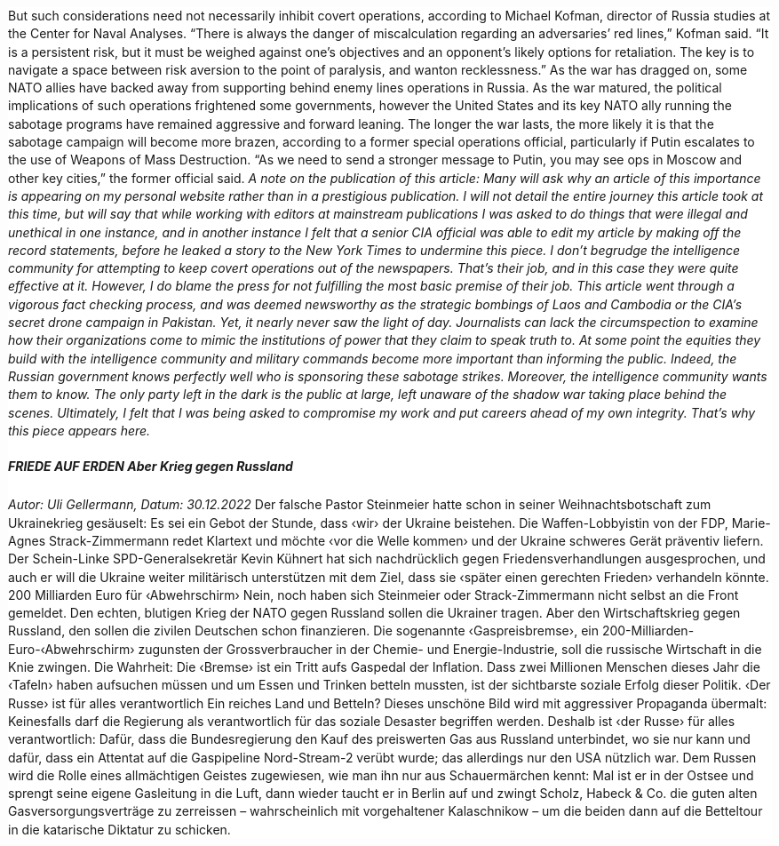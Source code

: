 But such considerations need not necessarily inhibit covert operations, according to Michael Kofman, director of Russia studies at the Center for Naval Analyses. “There is always the danger of miscalculation regarding an adversaries’ red lines,” Kofman said. “It is a persistent risk, but it must be weighed against one’s objectives and an opponent’s likely options for retaliation. The key is to navigate a space between risk aversion to the point of paralysis, and wanton recklessness.” As the war has dragged on, some NATO allies have backed away from supporting behind enemy lines operations in Russia. As the war matured, the political implications of such operations frightened some governments, however the United States and its key NATO ally running the sabotage programs have remained aggressive and forward leaning.
The longer the war lasts, the more likely it is that the sabotage campaign will become more brazen, according to a former special operations official, particularly if Putin escalates to the use of Weapons of Mass Destruction. “As we need to send a stronger message to Putin, you may see ops in Moscow and other key cities,” the former official said.
_A note on the publication of this article:_ _Many will ask why an article of this importance is appearing on my personal website rather than in a prestigious_ _publication. I will not detail the entire journey this article took at this time, but will say that while working with_ _editors at mainstream publications I was asked to do things that were illegal and unethical in one instance, and_ _in another instance I felt that a senior CIA official was able to edit my article by making off the record statements,_ _before he leaked a story to the New York Times to undermine this piece._ _I don’t begrudge the intelligence community for attempting to keep covert operations out of the newspapers._ _That’s their job, and in this case they were quite effective at it. However, I do blame the press for not fulfilling_ _the most basic premise of their job._ _This article went through a vigorous fact checking process, and was deemed newsworthy as the strategic_ _bombings of Laos and Cambodia or the CIA’s secret drone campaign in Pakistan. Yet, it nearly never saw the_ _light of day. Journalists can lack the circumspection to examine how their organizations come to mimic the_ _institutions of power that they claim to speak truth to. At some point the equities they build with the intelligence_ _community and military commands become more important than informing the public._ _Indeed, the Russian government knows perfectly well who is sponsoring these sabotage strikes. Moreover, the_ _intelligence community wants them to know. The only party left in the dark is the public at large, left unaware_ _of the shadow war taking place behind the scenes._ _Ultimately, I felt that I was being asked to compromise my work and put careers ahead of my own integrity._ _That’s why this piece appears here._
##### FRIEDE AUF ERDEN Aber Krieg gegen Russland
_Autor: Uli Gellermann, Datum: 30.12.2022_ Der falsche Pastor Steinmeier hatte schon in seiner Weihnachtsbotschaft zum Ukrainekrieg gesäuselt: Es sei ein Gebot der Stunde, dass ‹wir› der Ukraine beistehen. Die Waffen-Lobbyistin von der FDP, Marie-Agnes Strack-Zimmermann redet Klartext und möchte ‹vor die Welle kommen› und der Ukraine schweres Gerät präventiv liefern. Der Schein-Linke SPD-Generalsekretär Kevin Kühnert hat sich nachdrücklich gegen Friedensverhandlungen ausgesprochen, und auch er will die Ukraine weiter militärisch unterstützen mit dem Ziel, dass sie ‹später einen gerechten Frieden› verhandeln könnte.
200 Milliarden Euro für ‹Abwehrschirm› Nein, noch haben sich Steinmeier oder Strack-Zimmermann nicht selbst an die Front gemeldet. Den echten, blutigen Krieg der NATO gegen Russland sollen die Ukrainer tragen. Aber den Wirtschaftskrieg gegen Russland, den sollen die zivilen Deutschen schon finanzieren. Die sogenannte ‹Gaspreisbremse›, ein 200-Milliarden-Euro-‹Abwehrschirm› zugunsten der Grossverbraucher in der Chemie- und Energie-Industrie, soll die russische Wirtschaft in die Knie zwingen. Die Wahrheit: Die ‹Bremse› ist ein Tritt aufs Gaspedal der Inflation.
Dass zwei Millionen Menschen dieses Jahr die ‹Tafeln› haben aufsuchen müssen und um Essen und Trinken betteln mussten, ist der sichtbarste soziale Erfolg dieser Politik.
‹Der Russe› ist für alles verantwortlich Ein reiches Land und Betteln? Dieses unschöne Bild wird mit aggressiver Propaganda übermalt: Keinesfalls darf die Regierung als verantwortlich für das soziale Desaster begriffen werden. Deshalb ist ‹der Russe› für alles verantwortlich: Dafür, dass die Bundesregierung den Kauf des preiswerten Gas aus Russland unterbindet, wo sie nur kann und dafür, dass ein Attentat auf die Gaspipeline Nord-Stream-2 verübt wurde; das allerdings nur den USA nützlich war. Dem Russen wird die Rolle eines allmächtigen Geistes zugewiesen, wie man ihn nur aus Schauermärchen kennt: Mal ist er in der Ostsee und sprengt seine eigene Gasleitung in die Luft, dann wieder taucht er in Berlin auf und zwingt Scholz, Habeck & Co. die guten alten Gasversorgungsverträge zu zerreissen – wahrscheinlich mit vorgehaltener Kalaschnikow – um die beiden dann auf die Betteltour in die katarische Diktatur zu schicken.